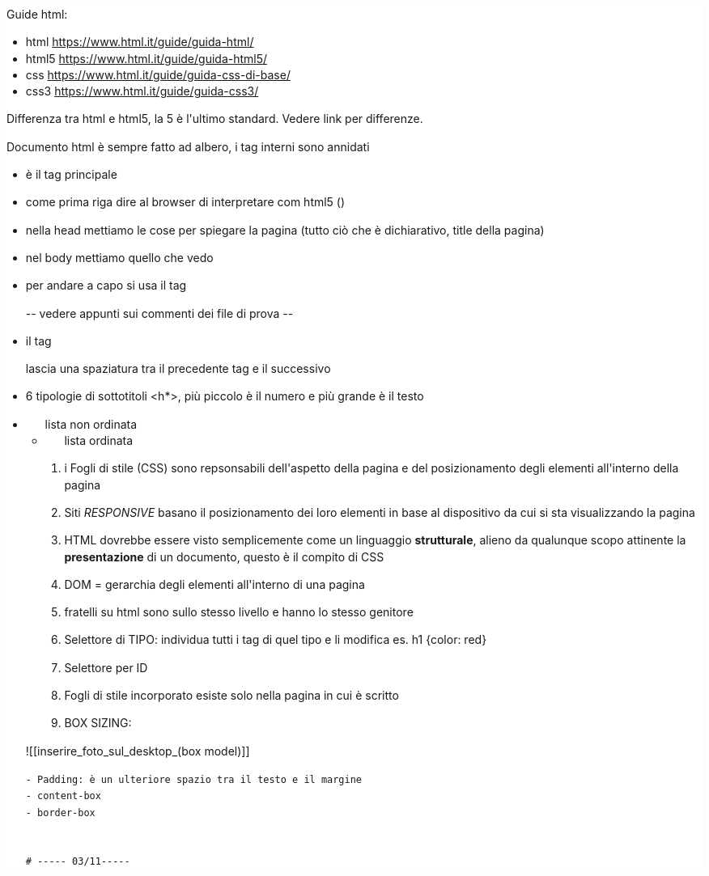 Guide html:
-	html https://www.html.it/guide/guida-html/
-	html5 https://www.html.it/guide/guida-html5/
-	css https://www.html.it/guide/guida-css-di-base/
-	css3 https://www.html.it/guide/guida-css3/

Differenza tra html e html5, la 5 è l'ultimo standard. Vedere link per differenze.

Documento html è sempre fatto ad albero, i tag interni sono annidati

- <html> è il tag principale
	
- come prima riga dire al browser di interpretare com html5 (<!DOCTYPE html>)
	
- nella head mettiamo le cose per spiegare la pagina (tutto ciò che è dichiarativo, title della pagina)
- nel body mettiamo quello che vedo
	
- per andare a capo si usa il tag <br>
	
	-- vedere appunti sui commenti dei file di prova --
	
- il tag <p> lascia una spaziatura tra il precedente tag e il successivo
	
- 6 tipologie di sottotitoli <h*>, più piccolo è il numero e più grande è il testo
	
- <ul> lista non ordinata
	
- <ol> lista ordinata
	
- i Fogli di stile (CSS) sono repsonsabili dell'aspetto della pagina e del posizionamento degli elementi all'interno della pagina
	
- Siti *RESPONSIVE* basano il posizionamento dei loro elementi in base al dispositivo da cui si sta visualizzando la pagina
-  HTML dovrebbe essere visto semplicemente come un linguaggio **strutturale**, alieno da qualunque scopo attinente la **presentazione** di un documento, questo è il compito di CSS
	
- DOM = gerarchia degli elementi all'interno di una pagina
	
- fratelli su html sono sullo stesso livello e hanno lo stesso genitore
	
- Selettore di TIPO: individua tutti i tag di quel tipo e li modifica es. h1 {color: red} 
	
- Selettore per ID
	
- Fogli di stile incorporato esiste solo nella pagina in cui è scritto 
	
- BOX SIZING:
	
![[inserire_foto_sul_desktop_(box model)]]
	
	- Padding: è un ulteriore spazio tra il testo e il margine
	- content-box
	- border-box
	
	
	# ----- 03/11-----
	
	